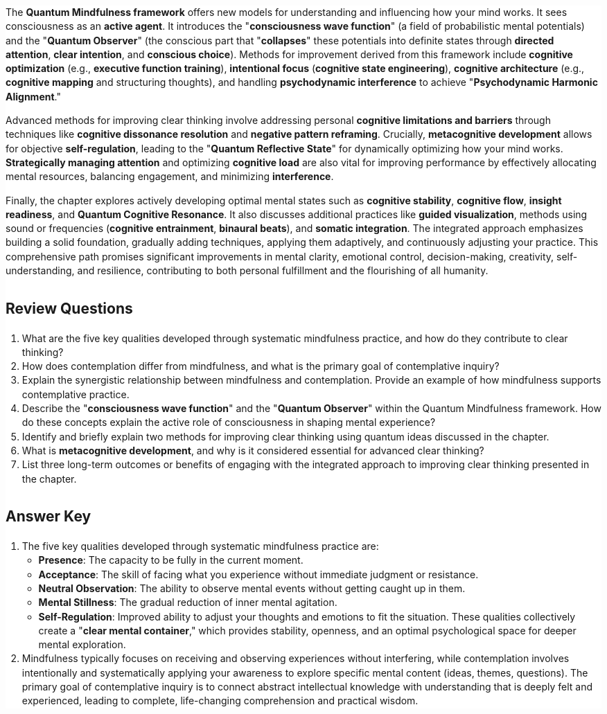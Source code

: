 The **Quantum Mindfulness framework** offers new models for understanding and influencing how your mind works. It sees consciousness as an **active agent**. It introduces the "**consciousness wave function**" (a field of probabilistic mental potentials) and the "**Quantum Observer**" (the conscious part that "**collapses**" these potentials into definite states through **directed attention**, **clear intention**, and **conscious choice**). Methods for improvement derived from this framework include **cognitive optimization** (e.g., **executive function training**), **intentional focus** (**cognitive state engineering**), **cognitive architecture** (e.g., **cognitive mapping** and structuring thoughts), and handling **psychodynamic interference** to achieve "**Psychodynamic Harmonic Alignment**."

Advanced methods for improving clear thinking involve addressing personal **cognitive limitations and barriers** through techniques like **cognitive dissonance resolution** and **negative pattern reframing**. Crucially, **metacognitive development** allows for objective **self-regulation**, leading to the "**Quantum Reflective State**" for dynamically optimizing how your mind works. **Strategically managing attention** and optimizing **cognitive load** are also vital for improving performance by effectively allocating mental resources, balancing engagement, and minimizing **interference**.

Finally, the chapter explores actively developing optimal mental states such as **cognitive stability**, **cognitive flow**, **insight readiness**, and **Quantum Cognitive Resonance**. It also discusses additional practices like **guided visualization**, methods using sound or frequencies (**cognitive entrainment**, **binaural beats**), and **somatic integration**. The integrated approach emphasizes building a solid foundation, gradually adding techniques, applying them adaptively, and continuously adjusting your practice. This comprehensive path promises significant improvements in mental clarity, emotional control, decision-making, creativity, self-understanding, and resilience, contributing to both personal fulfillment and the flourishing of all humanity.

## Review Questions

1.  What are the five key qualities developed through systematic mindfulness practice, and how do they contribute to clear thinking?
2.  How does contemplation differ from mindfulness, and what is the primary goal of contemplative inquiry?
3.  Explain the synergistic relationship between mindfulness and contemplation. Provide an example of how mindfulness supports contemplative practice.
4.  Describe the "**consciousness wave function**" and the "**Quantum Observer**" within the Quantum Mindfulness framework. How do these concepts explain the active role of consciousness in shaping mental experience?
5.  Identify and briefly explain two methods for improving clear thinking using quantum ideas discussed in the chapter.
6.  What is **metacognitive development**, and why is it considered essential for advanced clear thinking?
7.  List three long-term outcomes or benefits of engaging with the integrated approach to improving clear thinking presented in the chapter.

## Answer Key

1.  The five key qualities developed through systematic mindfulness practice are:
    -   **Presence**: The capacity to be fully in the current moment.
    -   **Acceptance**: The skill of facing what you experience without immediate judgment or resistance.
    -   **Neutral Observation**: The ability to observe mental events without getting caught up in them.
    -   **Mental Stillness**: The gradual reduction of inner mental agitation.
    -   **Self-Regulation**: Improved ability to adjust your thoughts and emotions to fit the situation.
    These qualities collectively create a "**clear mental container**," which provides stability, openness, and an optimal psychological space for deeper mental exploration.
2.  Mindfulness typically focuses on receiving and observing experiences without interfering, while contemplation involves intentionally and systematically applying your awareness to explore specific mental content (ideas, themes, questions). The primary goal of contemplative inquiry is to connect abstract intellectual knowledge with understanding that is deeply felt and experienced, leading to complete, life-changing comprehension and practical wisdom.